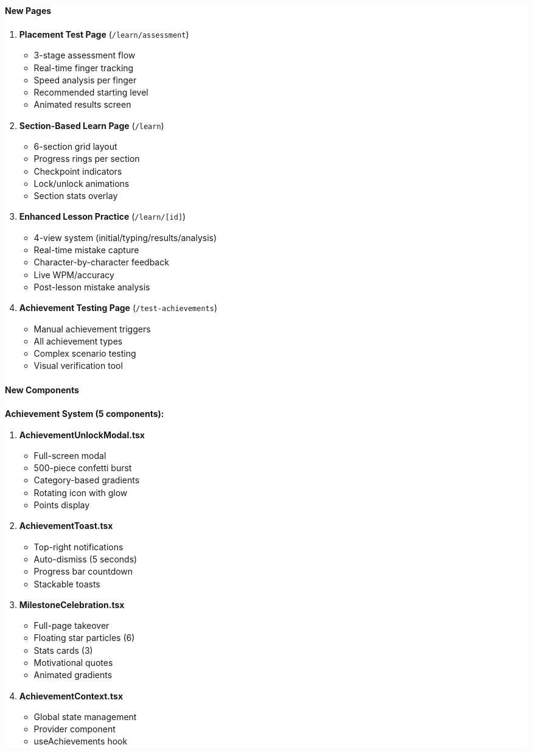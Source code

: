 #### New Pages

1. **Placement Test Page** (`/learn/assessment`)
   - 3-stage assessment flow
   - Real-time finger tracking
   - Speed analysis per finger
   - Recommended starting level
   - Animated results screen

2. **Section-Based Learn Page** (`/learn`)
   - 6-section grid layout
   - Progress rings per section
   - Checkpoint indicators
   - Lock/unlock animations
   - Section stats overlay

3. **Enhanced Lesson Practice** (`/learn/[id]`)
   - 4-view system (initial/typing/results/analysis)
   - Real-time mistake capture
   - Character-by-character feedback
   - Live WPM/accuracy
   - Post-lesson mistake analysis

4. **Achievement Testing Page** (`/test-achievements`)
   - Manual achievement triggers
   - All achievement types
   - Complex scenario testing
   - Visual verification tool

#### New Components

**Achievement System (5 components):**

1. **AchievementUnlockModal.tsx**
   - Full-screen modal
   - 500-piece confetti burst
   - Category-based gradients
   - Rotating icon with glow
   - Points display

2. **AchievementToast.tsx**
   - Top-right notifications
   - Auto-dismiss (5 seconds)
   - Progress bar countdown
   - Stackable toasts

3. **MilestoneCelebration.tsx**
   - Full-page takeover
   - Floating star particles (6)
   - Stats cards (3)
   - Motivational quotes
   - Animated gradients

4. **AchievementContext.tsx**
   - Global state management
   - Provider component
   - useAchievements hook
